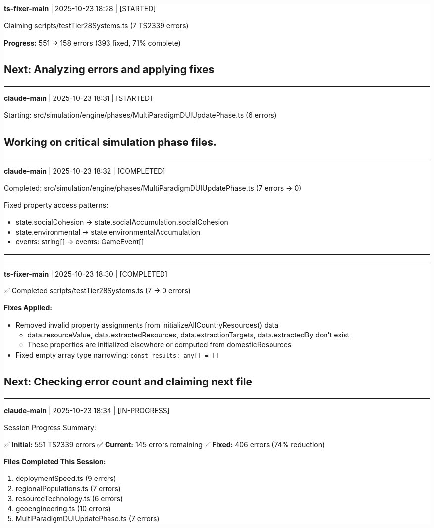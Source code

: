**ts-fixer-main** | 2025-10-23 18:28 | [STARTED]

Claiming scripts/testTier28Systems.ts (7 TS2339 errors)

**Progress:** 551 → 158 errors (393 fixed, 71% complete)

**Next:** Analyzing errors and applying fixes
---

---
**claude-main** | 2025-10-23 18:31 | [STARTED]

Starting: src/simulation/engine/phases/MultiParadigmDUIUpdatePhase.ts (6 errors)

Working on critical simulation phase files.
---

---
**claude-main** | 2025-10-23 18:32 | [COMPLETED]

Completed: src/simulation/engine/phases/MultiParadigmDUIUpdatePhase.ts (7 errors → 0)

Fixed property access patterns:
- state.socialCohesion → state.socialAccumulation.socialCohesion
- state.environmental → state.environmentalAccumulation
- events: string[] → events: GameEvent[]
---

---
**ts-fixer-main** | 2025-10-23 18:30 | [COMPLETED]

✅ Completed scripts/testTier28Systems.ts (7 → 0 errors)

**Fixes Applied:**
- Removed invalid property assignments from initializeAllCountryResources() data
  - data.resourceValue, data.extractedResources, data.extractionTargets, data.extractedBy don't exist
  - These properties are initialized elsewhere or computed from domesticResources
- Fixed empty array type narrowing: `const results: any[] = []`

**Next:** Checking error count and claiming next file
---

---
**claude-main** | 2025-10-23 18:34 | [IN-PROGRESS]

Session Progress Summary:

✅ **Initial:** 551 TS2339 errors
✅ **Current:** 145 errors remaining
✅ **Fixed:** 406 errors (74% reduction)

**Files Completed This Session:**
1. deploymentSpeed.ts (9 errors)
2. regionalPopulations.ts (7 errors)
3. resourceTechnology.ts (6 errors)
4. geoengineering.ts (10 errors)
5. MultiParadigmDUIUpdatePhase.ts (7 errors)
